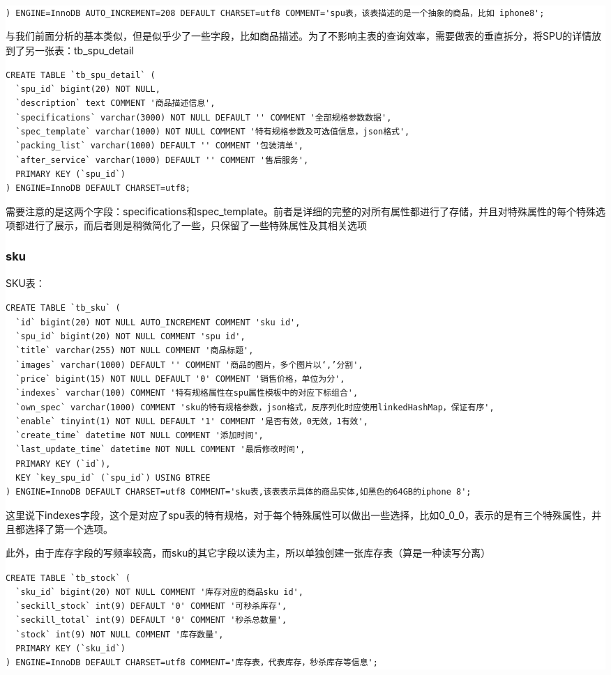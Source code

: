 ```mysql
) ENGINE=InnoDB AUTO_INCREMENT=208 DEFAULT CHARSET=utf8 COMMENT='spu表，该表描述的是一个抽象的商品，比如 iphone8';
```

与我们前面分析的基本类似，但是似乎少了一些字段，比如商品描述。为了不影响主表的查询效率，需要做表的垂直拆分，将SPU的详情放到了另一张表：tb_spu_detail

```mysql
CREATE TABLE `tb_spu_detail` (
  `spu_id` bigint(20) NOT NULL,
  `description` text COMMENT '商品描述信息',
  `specifications` varchar(3000) NOT NULL DEFAULT '' COMMENT '全部规格参数数据',
  `spec_template` varchar(1000) NOT NULL COMMENT '特有规格参数及可选值信息，json格式',
  `packing_list` varchar(1000) DEFAULT '' COMMENT '包装清单',
  `after_service` varchar(1000) DEFAULT '' COMMENT '售后服务',
  PRIMARY KEY (`spu_id`)
) ENGINE=InnoDB DEFAULT CHARSET=utf8;
```

需要注意的是这两个字段：specifications和spec_template。前者是详细的完整的对所有属性都进行了存储，并且对特殊属性的每个特殊选项都进行了展示，而后者则是稍微简化了一些，只保留了一些特殊属性及其相关选项

### sku

SKU表：

```mysql
CREATE TABLE `tb_sku` (
  `id` bigint(20) NOT NULL AUTO_INCREMENT COMMENT 'sku id',
  `spu_id` bigint(20) NOT NULL COMMENT 'spu id',
  `title` varchar(255) NOT NULL COMMENT '商品标题',
  `images` varchar(1000) DEFAULT '' COMMENT '商品的图片，多个图片以‘,’分割',
  `price` bigint(15) NOT NULL DEFAULT '0' COMMENT '销售价格，单位为分',
  `indexes` varchar(100) COMMENT '特有规格属性在spu属性模板中的对应下标组合',
  `own_spec` varchar(1000) COMMENT 'sku的特有规格参数，json格式，反序列化时应使用linkedHashMap，保证有序',
  `enable` tinyint(1) NOT NULL DEFAULT '1' COMMENT '是否有效，0无效，1有效',
  `create_time` datetime NOT NULL COMMENT '添加时间',
  `last_update_time` datetime NOT NULL COMMENT '最后修改时间',
  PRIMARY KEY (`id`),
  KEY `key_spu_id` (`spu_id`) USING BTREE
) ENGINE=InnoDB DEFAULT CHARSET=utf8 COMMENT='sku表,该表表示具体的商品实体,如黑色的64GB的iphone 8';
```

这里说下indexes字段，这个是对应了spu表的特有规格，对于每个特殊属性可以做出一些选择，比如0_0_0，表示的是有三个特殊属性，并且都选择了第一个选项。

此外，由于库存字段的写频率较高，而sku的其它字段以读为主，所以单独创建一张库存表（算是一种读写分离）

```mysql
CREATE TABLE `tb_stock` (
  `sku_id` bigint(20) NOT NULL COMMENT '库存对应的商品sku id',
  `seckill_stock` int(9) DEFAULT '0' COMMENT '可秒杀库存',
  `seckill_total` int(9) DEFAULT '0' COMMENT '秒杀总数量',
  `stock` int(9) NOT NULL COMMENT '库存数量',
  PRIMARY KEY (`sku_id`)
) ENGINE=InnoDB DEFAULT CHARSET=utf8 COMMENT='库存表，代表库存，秒杀库存等信息';
```
